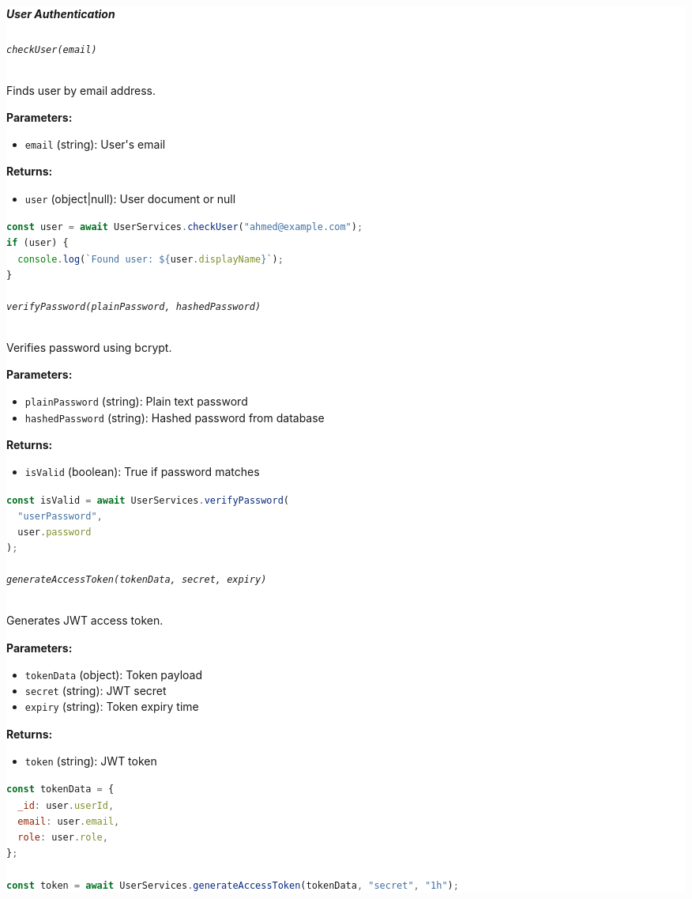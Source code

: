 ##### User Authentication

###### `checkUser(email)`

Finds user by email address.

**Parameters:**

- `email` (string): User's email

**Returns:**

- `user` (object|null): User document or null

```javascript
const user = await UserServices.checkUser("ahmed@example.com");
if (user) {
  console.log(`Found user: ${user.displayName}`);
}
```

###### `verifyPassword(plainPassword, hashedPassword)`

Verifies password using bcrypt.

**Parameters:**

- `plainPassword` (string): Plain text password
- `hashedPassword` (string): Hashed password from database

**Returns:**

- `isValid` (boolean): True if password matches

```javascript
const isValid = await UserServices.verifyPassword(
  "userPassword",
  user.password
);
```

###### `generateAccessToken(tokenData, secret, expiry)`

Generates JWT access token.

**Parameters:**

- `tokenData` (object): Token payload
- `secret` (string): JWT secret
- `expiry` (string): Token expiry time

**Returns:**

- `token` (string): JWT token

```javascript
const tokenData = {
  _id: user.userId,
  email: user.email,
  role: user.role,
};

const token = await UserServices.generateAccessToken(tokenData, "secret", "1h");
```
